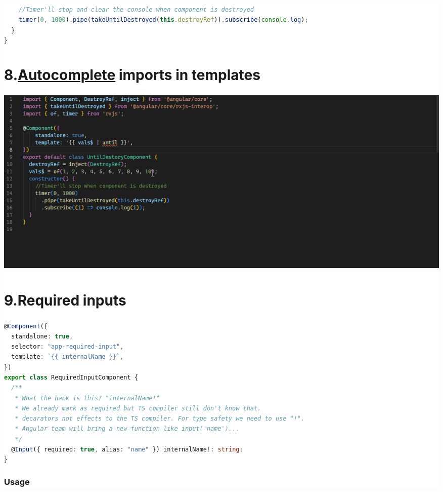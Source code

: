 ```ts
    //Timer'll stop and clear the console when component is destroyed
    timer(0, 1000).pipe(takeUntilDestroyed(this.destroyRef)).subscribe(console.log);
  }
}
```

# 8.[Autocomplete](https://blog.angular.io/angular-v16-is-here-4d7a28ec680d#:~:text=Autocomplete%20imports%20in%20templates) imports in templates

![template-import](./assets/gif/template-imports.gif)

# 9.Required inputs

```ts
@Component({
  standalone: true,
  selector: "app-required-input",
  template: `{{ internalName }}`,
})
export class RequiredInputComponent {
  /**
   * What the hack is this? "internalName!"
   * We already mark as required but TS compiler still don't know that.
   * decarators not effects to the TS compiler. For type safety we need to use "!".
   * Angular team will bring a new function like input('name')...
   */
  @Input({ required: true, alias: "name" }) internalName!: string;
}
```

### Usage
